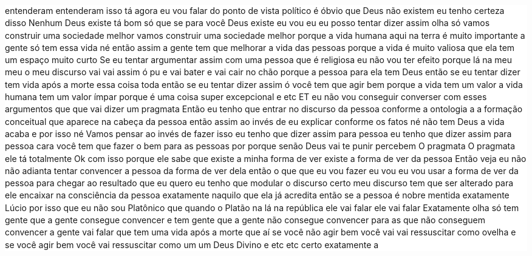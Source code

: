 entenderam entenderam isso tá agora eu
vou falar do ponto de vista político é
óbvio que Deus não existem eu tenho
certeza disso Nenhum Deus existe tá bom
só que se para você Deus
existe eu vou eu eu posso tentar dizer
assim olha só vamos construir uma
sociedade melhor vamos construir uma
sociedade melhor porque a vida humana
aqui na terra é muito importante a gente
só tem essa vida né então assim a gente
tem que melhorar a vida das pessoas
porque a vida é muito valiosa que ela
tem um espaço muito curto Se eu tentar
argumentar assim com uma pessoa que é
religiosa eu não vou ter efeito porque
lá na meu meu o meu discurso vai vai
assim ó pu e vai bater e vai cair no
chão porque a pessoa para ela tem Deus
então se eu tentar dizer tem vida após a
morte essa coisa toda então se eu tentar
dizer assim ó você tem que agir bem
porque a vida tem um valor a vida humana
tem um valor ímpar porque é uma coisa
super excepcional e etc ET eu não vou
conseguir converser com esses argumentos
que que vai dizer um pragmata Então eu
tenho que entrar no discurso da pessoa
conforme a ontologia a a formação
conceitual que aparece na cabeça da
pessoa então assim ao invés de eu
explicar conforme os fatos né não tem
Deus a vida acaba e por isso né Vamos
pensar ao invés de fazer isso eu tenho
que dizer assim para pessoa eu tenho que
dizer assim para pessoa cara você tem
que fazer o bem para as pessoas por
porque senão Deus vai te
punir
percebem O pragmata O pragmata ele tá
totalmente Ok com isso porque ele sabe
que existe a minha forma de ver existe a
forma de ver da pessoa Então veja eu não
não adianta tentar convencer a pessoa da
forma de ver dela então o que que eu vou
fazer eu vou eu vou usar a forma de ver
da pessoa para chegar ao resultado que
eu quero eu tenho que modular o discurso
certo meu discurso tem que ser alterado
para ele encaixar na consciência da
pessoa exatamente naquilo que ela já
acredita então se a pessoa é nobre
mentida exatamente Lúcio por isso que eu
não sou Platônico que quando o Platão na
lá na república ele vai falar ele vai
falar Exatamente olha só tem gente que a
gente consegue convencer e tem gente que
a gente não consegue convencer para as
que não conseguem convencer a gente vai
falar que tem uma vida após a morte que
aí se você não agir bem você vai vai
ressuscitar como ovelha e se você agir
bem você vai ressuscitar como um um Deus
Divino e etc etc certo exatamente a